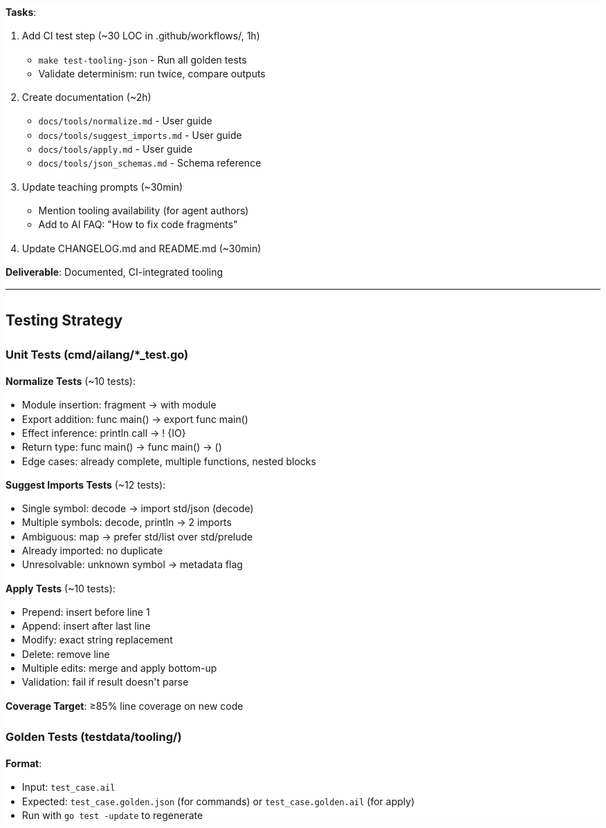 **Tasks**:
1. Add CI test step (~30 LOC in .github/workflows/, 1h)
   - `make test-tooling-json` - Run all golden tests
   - Validate determinism: run twice, compare outputs

2. Create documentation (~2h)
   - `docs/tools/normalize.md` - User guide
   - `docs/tools/suggest_imports.md` - User guide
   - `docs/tools/apply.md` - User guide
   - `docs/tools/json_schemas.md` - Schema reference

3. Update teaching prompts (~30min)
   - Mention tooling availability (for agent authors)
   - Add to AI FAQ: "How to fix code fragments"

4. Update CHANGELOG.md and README.md (~30min)

**Deliverable**: Documented, CI-integrated tooling

---

## Testing Strategy

### Unit Tests (cmd/ailang/*_test.go)

**Normalize Tests** (~10 tests):
- Module insertion: fragment → with module
- Export addition: func main() → export func main()
- Effect inference: println call → ! {IO}
- Return type: func main() → func main() -> ()
- Edge cases: already complete, multiple functions, nested blocks

**Suggest Imports Tests** (~12 tests):
- Single symbol: decode → import std/json (decode)
- Multiple symbols: decode, println → 2 imports
- Ambiguous: map → prefer std/list over std/prelude
- Already imported: no duplicate
- Unresolvable: unknown symbol → metadata flag

**Apply Tests** (~10 tests):
- Prepend: insert before line 1
- Append: insert after last line
- Modify: exact string replacement
- Delete: remove line
- Multiple edits: merge and apply bottom-up
- Validation: fail if result doesn't parse

**Coverage Target**: ≥85% line coverage on new code

### Golden Tests (testdata/tooling/)

**Format**:
- Input: `test_case.ail`
- Expected: `test_case.golden.json` (for commands) or `test_case.golden.ail` (for apply)
- Run with `go test -update` to regenerate
